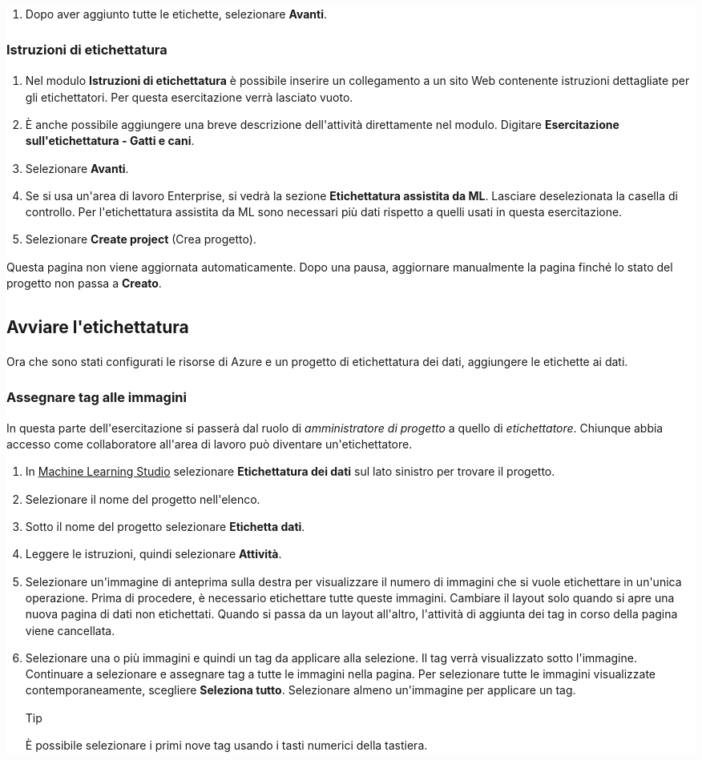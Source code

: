 1. Dopo aver aggiunto tutte le etichette, selezionare **Avanti**.

### <a name="labeling-instructions"></a>Istruzioni di etichettatura

1. Nel modulo **Istruzioni di etichettatura** è possibile inserire un collegamento a un sito Web contenente istruzioni dettagliate per gli etichettatori.  Per questa esercitazione verrà lasciato vuoto.

1. È anche possibile aggiungere una breve descrizione dell'attività direttamente nel modulo.  Digitare **Esercitazione sull'etichettatura - Gatti e cani**.

1. Selezionare **Avanti**.

1. Se si usa un'area di lavoro Enterprise, si vedrà la sezione **Etichettatura assistita da ML**.  Lasciare deselezionata la casella di controllo. Per l'etichettatura assistita da ML sono necessari più dati rispetto a quelli usati in questa esercitazione.

1. Selezionare **Create project** (Crea progetto).

Questa pagina non viene aggiornata automaticamente. Dopo una pausa, aggiornare manualmente la pagina finché lo stato del progetto non passa a **Creato**.

## <a name="start-labeling"></a>Avviare l'etichettatura

Ora che sono stati configurati le risorse di Azure e un progetto di etichettatura dei dati, aggiungere le etichette ai dati.

### <a name="tag-the-images"></a>Assegnare tag alle immagini

In questa parte dell'esercitazione si passerà dal ruolo di *amministratore di progetto* a quello di *etichettatore*.  Chiunque abbia accesso come collaboratore all'area di lavoro può diventare un'etichettatore.

1. In [Machine Learning Studio](https://ml.azure.com) selezionare **Etichettatura dei dati** sul lato sinistro per trovare il progetto.  

1. Selezionare il nome del progetto nell'elenco.

1. Sotto il nome del progetto selezionare **Etichetta dati**.

1. Leggere le istruzioni, quindi selezionare **Attività**.

1. Selezionare un'immagine di anteprima sulla destra per visualizzare il numero di immagini che si vuole etichettare in un'unica operazione. Prima di procedere, è necessario etichettare tutte queste immagini. Cambiare il layout solo quando si apre una nuova pagina di dati non etichettati. Quando si passa da un layout all'altro, l'attività di aggiunta dei tag in corso della pagina viene cancellata.

1. Selezionare una o più immagini e quindi un tag da applicare alla selezione. Il tag verrà visualizzato sotto l'immagine.  Continuare a selezionare e assegnare tag a tutte le immagini nella pagina.  Per selezionare tutte le immagini visualizzate contemporaneamente, scegliere **Seleziona tutto**. Selezionare almeno un'immagine per applicare un tag.


    > [!TIP]
    > È possibile selezionare i primi nove tag usando i tasti numerici della tastiera.
